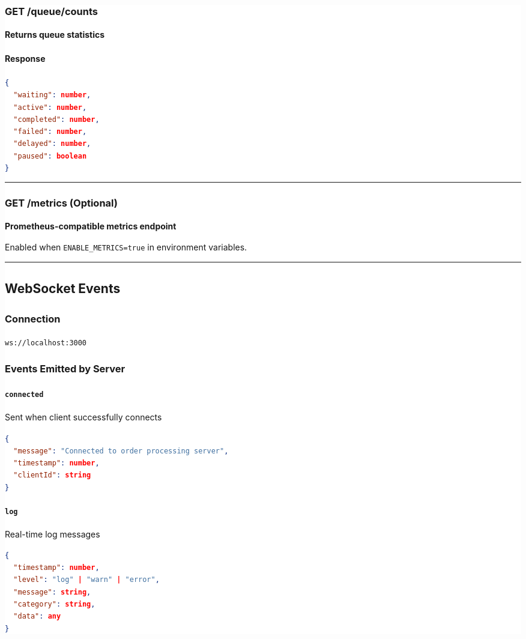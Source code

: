 
### GET /queue/counts
**Returns queue statistics**

#### Response
```json
{
  "waiting": number,
  "active": number,
  "completed": number,
  "failed": number,
  "delayed": number,
  "paused": boolean
}
```

---

### GET /metrics (Optional)
**Prometheus-compatible metrics endpoint**

Enabled when `ENABLE_METRICS=true` in environment variables.

---

## WebSocket Events

### Connection
```
ws://localhost:3000
```

### Events Emitted by Server

#### `connected`
Sent when client successfully connects
```json
{
  "message": "Connected to order processing server",
  "timestamp": number,
  "clientId": string
}
```

#### `log`
Real-time log messages
```json
{
  "timestamp": number,
  "level": "log" | "warn" | "error",
  "message": string,
  "category": string,
  "data": any
}
```
